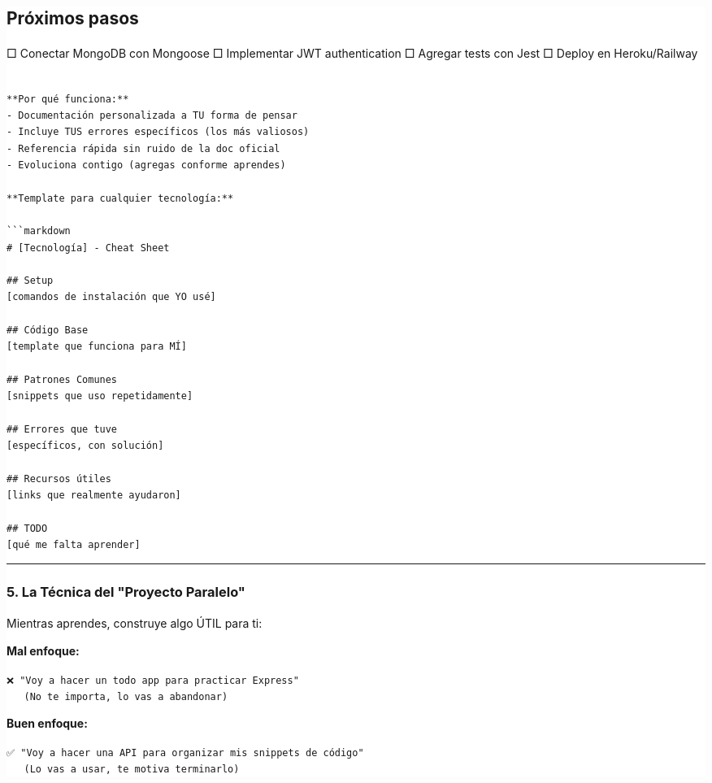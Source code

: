 ## Próximos pasos
□ Conectar MongoDB con Mongoose
□ Implementar JWT authentication
□ Agregar tests con Jest
□ Deploy en Heroku/Railway
```

**Por qué funciona:**
- Documentación personalizada a TU forma de pensar
- Incluye TUS errores específicos (los más valiosos)
- Referencia rápida sin ruido de la doc oficial
- Evoluciona contigo (agregas conforme aprendes)

**Template para cualquier tecnología:**

```markdown
# [Tecnología] - Cheat Sheet

## Setup
[comandos de instalación que YO usé]

## Código Base
[template que funciona para MÍ]

## Patrones Comunes
[snippets que uso repetidamente]

## Errores que tuve
[específicos, con solución]

## Recursos útiles
[links que realmente ayudaron]

## TODO
[qué me falta aprender]
```

---

### 5. La Técnica del "Proyecto Paralelo"

Mientras aprendes, construye algo ÚTIL para ti:

**Mal enfoque:**
```
❌ "Voy a hacer un todo app para practicar Express"
   (No te importa, lo vas a abandonar)
```

**Buen enfoque:**
```
✅ "Voy a hacer una API para organizar mis snippets de código"
   (Lo vas a usar, te motiva terminarlo)
```
